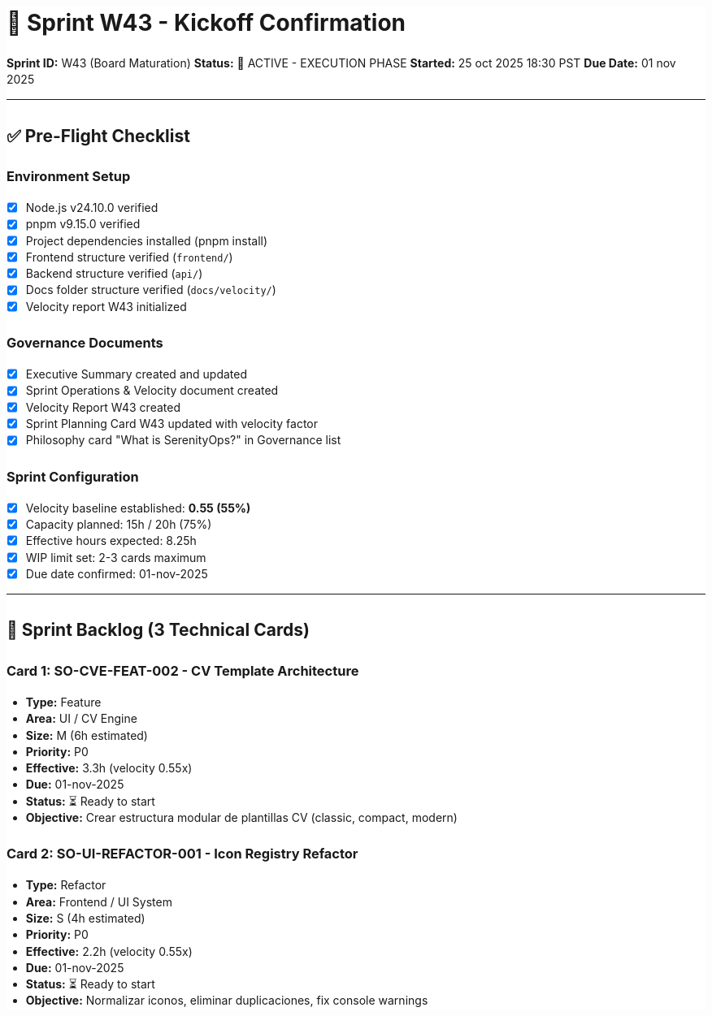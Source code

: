 # 🚀 Sprint W43 - Kickoff Confirmation

**Sprint ID:** W43 (Board Maturation)
**Status:** 🔵 ACTIVE - EXECUTION PHASE
**Started:** 25 oct 2025 18:30 PST
**Due Date:** 01 nov 2025

---

## ✅ Pre-Flight Checklist

### Environment Setup
- [x] Node.js v24.10.0 verified
- [x] pnpm v9.15.0 verified
- [x] Project dependencies installed (pnpm install)
- [x] Frontend structure verified (`frontend/`)
- [x] Backend structure verified (`api/`)
- [x] Docs folder structure verified (`docs/velocity/`)
- [x] Velocity report W43 initialized

### Governance Documents
- [x] Executive Summary created and updated
- [x] Sprint Operations & Velocity document created
- [x] Velocity Report W43 created
- [x] Sprint Planning Card W43 updated with velocity factor
- [x] Philosophy card "What is SerenityOps?" in Governance list

### Sprint Configuration
- [x] Velocity baseline established: **0.55 (55%)**
- [x] Capacity planned: 15h / 20h (75%)
- [x] Effective hours expected: 8.25h
- [x] WIP limit set: 2-3 cards maximum
- [x] Due date confirmed: 01-nov-2025

---

## 🎯 Sprint Backlog (3 Technical Cards)

### Card 1: SO-CVE-FEAT-002 - CV Template Architecture
- **Type:** Feature
- **Area:** UI / CV Engine
- **Size:** M (6h estimated)
- **Priority:** P0
- **Effective:** 3.3h (velocity 0.55x)
- **Due:** 01-nov-2025
- **Status:** ⏳ Ready to start
- **Objective:** Crear estructura modular de plantillas CV (classic, compact, modern)

### Card 2: SO-UI-REFACTOR-001 - Icon Registry Refactor
- **Type:** Refactor
- **Area:** Frontend / UI System
- **Size:** S (4h estimated)
- **Priority:** P0
- **Effective:** 2.2h (velocity 0.55x)
- **Due:** 01-nov-2025
- **Status:** ⏳ Ready to start
- **Objective:** Normalizar iconos, eliminar duplicaciones, fix console warnings
